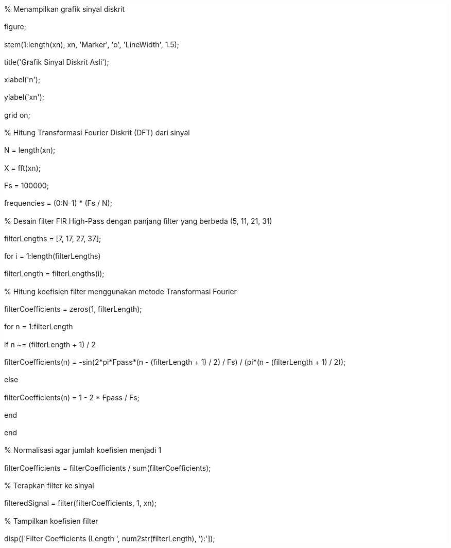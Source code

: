 \% Menampilkan grafik sinyal diskrit

figure;

stem(1:length(xn), xn, \'Marker\', \'o\', \'LineWidth\', 1.5);

title(\'Grafik Sinyal Diskrit Asli\');

xlabel(\'n\');

ylabel(\'xn\');

grid on;

\% Hitung Transformasi Fourier Diskrit (DFT) dari sinyal

N = length(xn);

X = fft(xn);

Fs = 100000;

frequencies = (0:N-1) \* (Fs / N);

\% Desain filter FIR High-Pass dengan panjang filter yang berbeda (5,
11, 21, 31)

filterLengths = \[7, 17, 27, 37\];

for i = 1:length(filterLengths)

filterLength = filterLengths(i);

\% Hitung koefisien filter menggunakan metode Transformasi Fourier

filterCoefficients = zeros(1, filterLength);

for n = 1:filterLength

if n \~= (filterLength + 1) / 2

filterCoefficients(n) = -sin(2\*pi\*Fpass\*(n - (filterLength + 1) / 2)
/ Fs) / (pi\*(n - (filterLength + 1) / 2));

else

filterCoefficients(n) = 1 - 2 \* Fpass / Fs;

end

end

\% Normalisasi agar jumlah koefisien menjadi 1

filterCoefficients = filterCoefficients / sum(filterCoefficients);

\% Terapkan filter ke sinyal

filteredSignal = filter(filterCoefficients, 1, xn);

\% Tampilkan koefisien filter

disp(\[\'Filter Coefficients (Length \', num2str(filterLength),
\'):\'\]);
